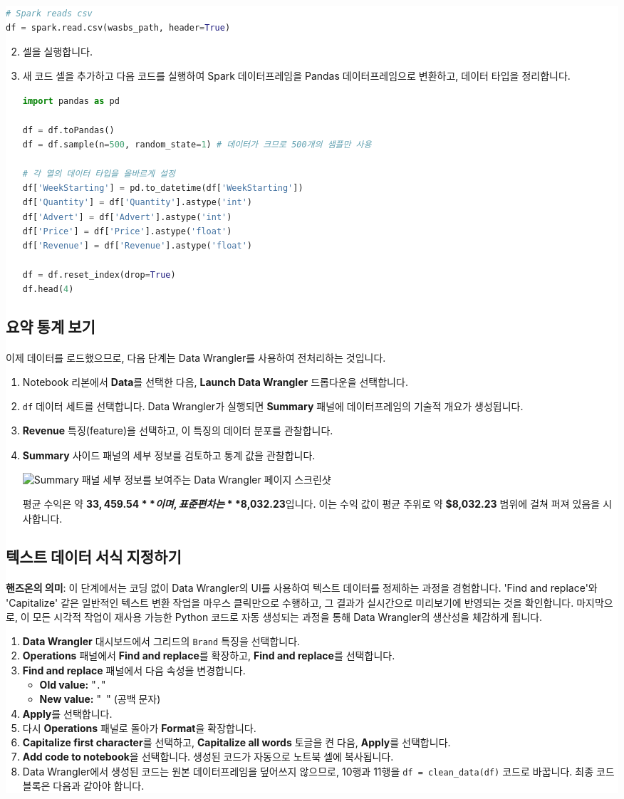    ```python
   # Spark reads csv
   df = spark.read.csv(wasbs_path, header=True)
   ```

2.  셀을 실행합니다.
3.  새 코드 셀을 추가하고 다음 코드를 실행하여 Spark 데이터프레임을 Pandas 데이터프레임으로 변환하고, 데이터 타입을 정리합니다.

    ```python
    import pandas as pd

    df = df.toPandas()
    df = df.sample(n=500, random_state=1) # 데이터가 크므로 500개의 샘플만 사용
    
    # 각 열의 데이터 타입을 올바르게 설정
    df['WeekStarting'] = pd.to_datetime(df['WeekStarting'])
    df['Quantity'] = df['Quantity'].astype('int')
    df['Advert'] = df['Advert'].astype('int')
    df['Price'] = df['Price'].astype('float')
    df['Revenue'] = df['Revenue'].astype('float')
    
    df = df.reset_index(drop=True)
    df.head(4)
    ```

## 요약 통계 보기

이제 데이터를 로드했으므로, 다음 단계는 Data Wrangler를 사용하여 전처리하는 것입니다.

1.  Notebook 리본에서 **Data**를 선택한 다음, **Launch Data Wrangler** 드롭다운을 선택합니다.
2.  `df` 데이터 세트를 선택합니다. Data Wrangler가 실행되면 **Summary** 패널에 데이터프레임의 기술적 개요가 생성됩니다.
3.  **Revenue** 특징(feature)을 선택하고, 이 특징의 데이터 분포를 관찰합니다.
4.  **Summary** 사이드 패널의 세부 정보를 검토하고 통계 값을 관찰합니다.

    ![Summary 패널 세부 정보를 보여주는 Data Wrangler 페이지 스크린샷](./Images/data-wrangler-summary.png)

    평균 수익은 약 **$33,459.54**이며, 표준 편차는 **$8,032.23**입니다. 이는 수익 값이 평균 주위로 약 **$8,032.23** 범위에 걸쳐 퍼져 있음을 시사합니다.

## 텍스트 데이터 서식 지정하기

**핸즈온의 의미**: 이 단계에서는 코딩 없이 Data Wrangler의 UI를 사용하여 텍스트 데이터를 정제하는 과정을 경험합니다. 'Find and replace'와 'Capitalize' 같은 일반적인 텍스트 변환 작업을 마우스 클릭만으로 수행하고, 그 결과가 실시간으로 미리보기에 반영되는 것을 확인합니다. 마지막으로, 이 모든 시각적 작업이 재사용 가능한 Python 코드로 자동 생성되는 과정을 통해 Data Wrangler의 생산성을 체감하게 됩니다.

1.  **Data Wrangler** 대시보드에서 그리드의 `Brand` 특징을 선택합니다.
2.  **Operations** 패널에서 **Find and replace**를 확장하고, **Find and replace**를 선택합니다.
3.  **Find and replace** 패널에서 다음 속성을 변경합니다.
    - **Old value:** "`.`"
    - **New value:** "` `" (공백 문자)
4.  **Apply**를 선택합니다.
5.  다시 **Operations** 패널로 돌아가 **Format**을 확장합니다.
6.  **Capitalize first character**를 선택하고, **Capitalize all words** 토글을 켠 다음, **Apply**를 선택합니다.
7.  **Add code to notebook**을 선택합니다. 생성된 코드가 자동으로 노트북 셀에 복사됩니다.
8.  Data Wrangler에서 생성된 코드는 원본 데이터프레임을 덮어쓰지 않으므로, 10행과 11행을 `df = clean_data(df)` 코드로 바꿉니다. 최종 코드 블록은 다음과 같아야 합니다.
